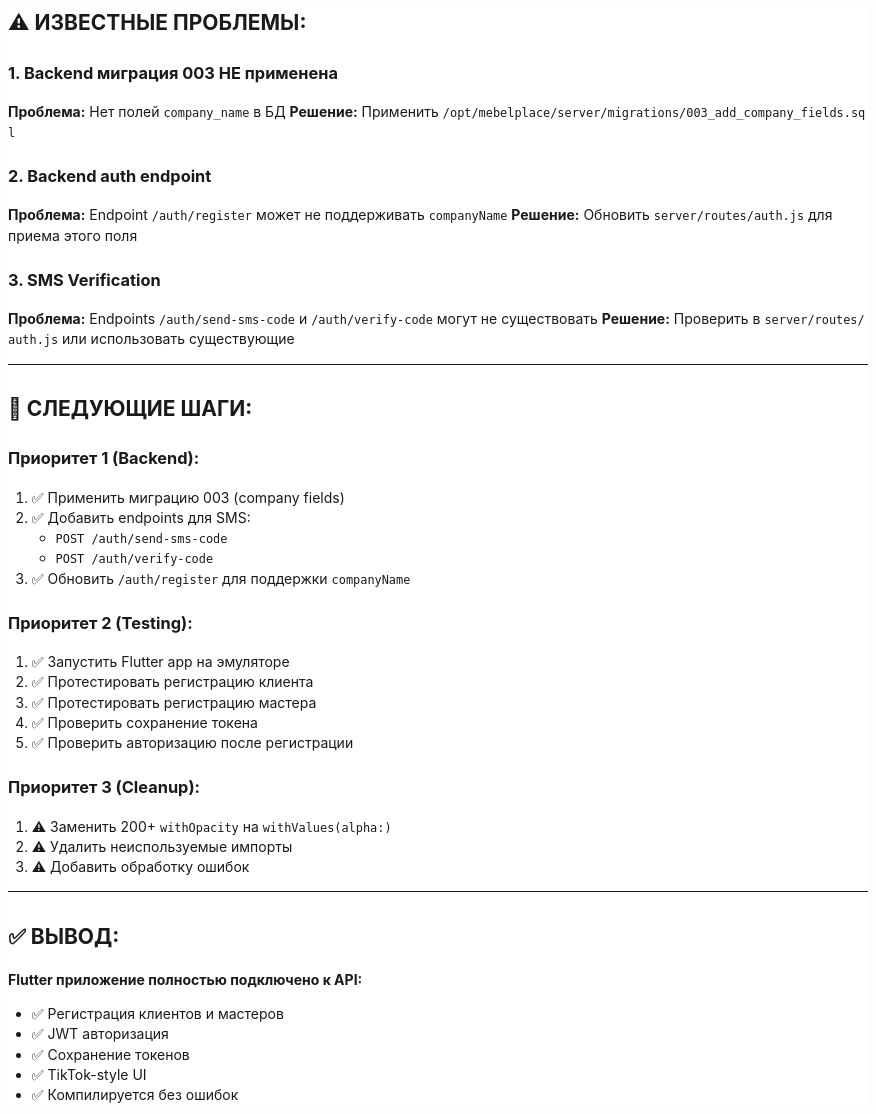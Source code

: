 
## ⚠️ ИЗВЕСТНЫЕ ПРОБЛЕМЫ:

### 1. Backend миграция 003 НЕ применена
**Проблема:** Нет полей `company_name` в БД
**Решение:** Применить `/opt/mebelplace/server/migrations/003_add_company_fields.sql`

### 2. Backend auth endpoint
**Проблема:** Endpoint `/auth/register` может не поддерживать `companyName`
**Решение:** Обновить `server/routes/auth.js` для приема этого поля

### 3. SMS Verification
**Проблема:** Endpoints `/auth/send-sms-code` и `/auth/verify-code` могут не существовать
**Решение:** Проверить в `server/routes/auth.js` или использовать существующие

---

## 🔧 СЛЕДУЮЩИЕ ШАГИ:

### Приоритет 1 (Backend):
1. ✅ Применить миграцию 003 (company fields)
2. ✅ Добавить endpoints для SMS:
   - `POST /auth/send-sms-code`
   - `POST /auth/verify-code`
3. ✅ Обновить `/auth/register` для поддержки `companyName`

### Приоритет 2 (Testing):
1. ✅ Запустить Flutter app на эмуляторе
2. ✅ Протестировать регистрацию клиента
3. ✅ Протестировать регистрацию мастера
4. ✅ Проверить сохранение токена
5. ✅ Проверить авторизацию после регистрации

### Приоритет 3 (Cleanup):
1. ⚠️ Заменить 200+ `withOpacity` на `withValues(alpha:)`
2. ⚠️ Удалить неиспользуемые импорты
3. ⚠️ Добавить обработку ошибок

---

## ✅ ВЫВОД:

**Flutter приложение полностью подключено к API:**
- ✅ Регистрация клиентов и мастеров
- ✅ JWT авторизация
- ✅ Сохранение токенов
- ✅ TikTok-style UI
- ✅ Компилируется без ошибок
